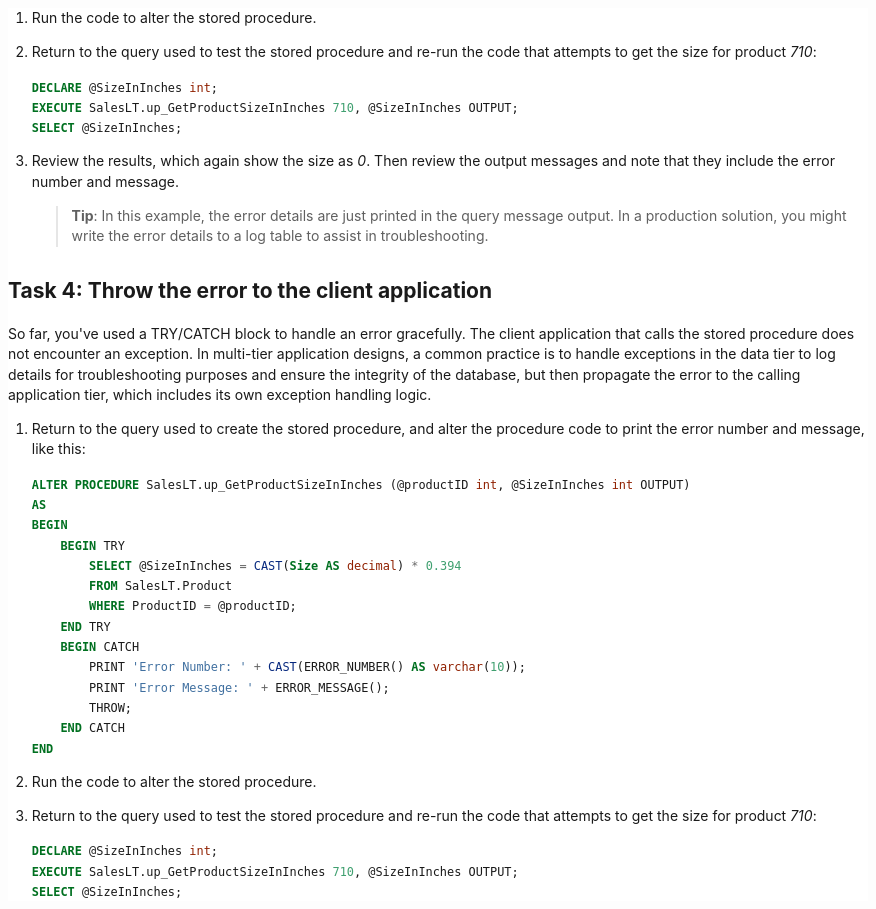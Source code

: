 1. Run the code to alter the stored procedure.
1. Return to the query used to test the stored procedure and re-run the code that attempts to get the size for product *710*:

    ```sql
    DECLARE @SizeInInches int;
    EXECUTE SalesLT.up_GetProductSizeInInches 710, @SizeInInches OUTPUT;
    SELECT @SizeInInches;
    ```

1. Review the results, which again show the size as *0*. Then review the output messages and note that they include the error number and message.

    > **Tip**: In this example, the error details are just printed in the query message output. In a production solution, you might write the error details to a log table to assist in troubleshooting.

## Task 4: Throw the error to the client application

So far, you've used a TRY/CATCH block to handle an error gracefully. The client application that calls the stored procedure does not encounter an exception. In multi-tier application designs, a common practice is to handle exceptions in the data tier to log details for troubleshooting purposes and ensure the integrity of the database, but then propagate the error to the calling application tier, which includes its own exception handling logic. 

1. Return to the query used to create the stored procedure, and alter the procedure code to print the error number and message, like this:

    ```sql
    ALTER PROCEDURE SalesLT.up_GetProductSizeInInches (@productID int, @SizeInInches int OUTPUT)
    AS
    BEGIN
        BEGIN TRY
            SELECT @SizeInInches = CAST(Size AS decimal) * 0.394
            FROM SalesLT.Product
            WHERE ProductID = @productID;
        END TRY
        BEGIN CATCH
            PRINT 'Error Number: ' + CAST(ERROR_NUMBER() AS varchar(10));
            PRINT 'Error Message: ' + ERROR_MESSAGE();
            THROW;
        END CATCH
    END
    ```

1. Run the code to alter the stored procedure.
1. Return to the query used to test the stored procedure and re-run the code that attempts to get the size for product *710*:

    ```sql
    DECLARE @SizeInInches int;
    EXECUTE SalesLT.up_GetProductSizeInInches 710, @SizeInInches OUTPUT;
    SELECT @SizeInInches;
    ```
